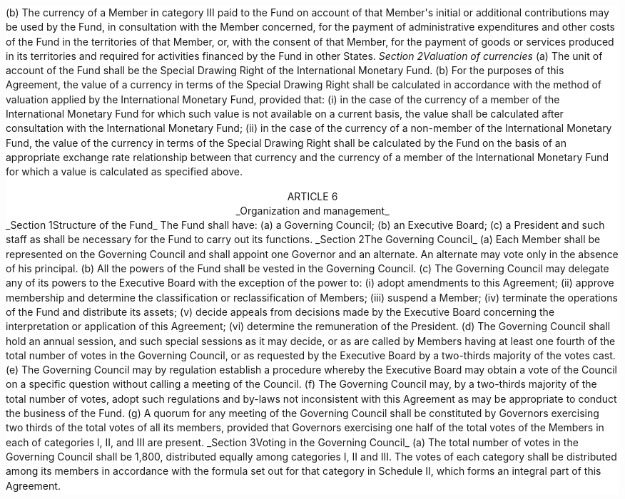  (b)	The currency of a Member in category III paid to the Fund on account of that Member's initial or additional contributions may be used by the Fund, in consultation with the Member concerned, for the payment of administrative expenditures and other costs of the Fund in the territories of that Member, or, with the consent of that Member, for the payment of goods or services produced in its territories and required for activities financed by the Fund in other States.
 _Section 2Valuation of currencies_
 (a)	The unit of account of the Fund shall be the Special Drawing Right of the International Monetary Fund.
 (b)	For the purposes of this Agreement, the value of a currency in terms of the Special Drawing Right shall be calculated in accordance with the method of valuation applied by the International Monetary Fund, provided that:
 (i)	in the case of the currency of a member of the International Monetary Fund for which such value is not available on a current basis, the value shall be calculated after consultation with the International Monetary Fund;
 (ii)	in the case of the currency of a non-member of the International Monetary Fund, the value of the currency in terms of the Special Drawing Right shall be calculated by the Fund on the basis of an appropriate exchange rate relationship between that currency and the currency of a member of the International Monetary Fund for which a value is calculated as specified above.
 <center>ARTICLE 6</center>
 <center>_Organization and management_</center>
 _Section 1Structure of the Fund_
 The Fund shall have:
 (a)	a Governing Council;
 (b)	an Executive Board;
 (c)	a President and such staff as shall be necessary for the Fund to carry out its functions.
 _Section 2The Governing Council_
 (a)	Each Member shall be represented on the Governing Council and shall appoint one Governor and an alternate. An alternate may vote only in the absence of his principal.
 (b)	All the powers of the Fund shall be vested in the Governing Council.
 (c)	The Governing Council may delegate any of its powers to the Executive Board with the exception of the power to:
 (i)	adopt amendments to this Agreement;
 (ii)	approve membership and determine the classification or reclassification of Members;
 (iii)	suspend a Member;
 (iv)	terminate the operations of the Fund and distribute its assets;
 (v)	decide appeals from decisions made by the Executive Board concerning the interpretation or application of this Agreement;
 (vi)	determine the remuneration of the President.
 (d)	The Governing Council shall hold an annual session, and such special sessions as it may decide, or as are called by Members having at least one fourth of the total number of votes in the Governing Council, or as requested by the Executive Board by a two-thirds majority of the votes cast.
 (e)	The Governing Council may by regulation establish a procedure whereby the Executive Board may obtain a vote of the Council on a specific question without calling a meeting of the Council.
 (f)	The Governing Council may, by a two-thirds majority of the total number of votes, adopt such regulations and by-laws not inconsistent with this Agreement as may be appropriate to conduct the business of the Fund.
 (g)	A quorum for any meeting of the Governing Council shall be constituted by Governors exercising two thirds of the total votes of all its members, provided that Governors exercising one half of the total votes of the Members in each of categories I, II, and III are present.
 _Section 3Voting in the Governing Council_
 (a)	The total number of votes in the Governing Council shall be 1,800, distributed equally among categories I, II and III. The votes of each category shall be distributed among its members in accordance with the formula set out for that category in Schedule II, which forms an integral part of this Agreement.
